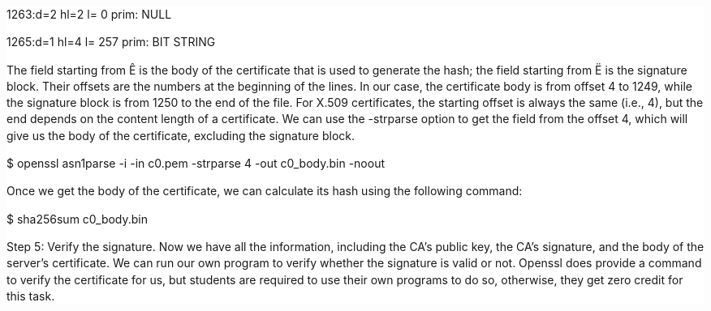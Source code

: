   <tr>

   <td width="88"></td>

   <td width="80"></td>

   <td width="80"></td>

   <td width="16"></td>

   <td width="128"></td>

   <td width="233"></td>

  </tr>

 </tbody>

</table>

1263:d=2 hl=2 l= 0 prim: NULL

1265:d=1 hl=4 l= 257 prim: BIT STRING

The field starting from Ê is the body of the certificate that is used to generate the hash; the field starting from Ë is the signature block. Their offsets are the numbers at the beginning of the lines. In our case, the certificate body is from offset 4 to 1249, while the signature block is from 1250 to the end of the file. For X.509 certificates, the starting offset is always the same (i.e., 4), but the end depends on the content length of a certificate. We can use the -strparse option to get the field from the offset 4, which will give us the body of the certificate, excluding the signature block.

$ openssl asn1parse -i -in c0.pem -strparse 4 -out c0_body.bin -noout

Once we get the body of the certificate, we can calculate its hash using the following command:

$ sha256sum c0_body.bin

Step 5: Verify the signature. Now we have all the information, including the CA’s public key, the CA’s signature, and the body of the server’s certificate. We can run our own program to verify whether the signature is valid or not. Openssl does provide a command to verify the certificate for us, but students are required to use their own programs to do so, otherwise, they get zero credit for this task.